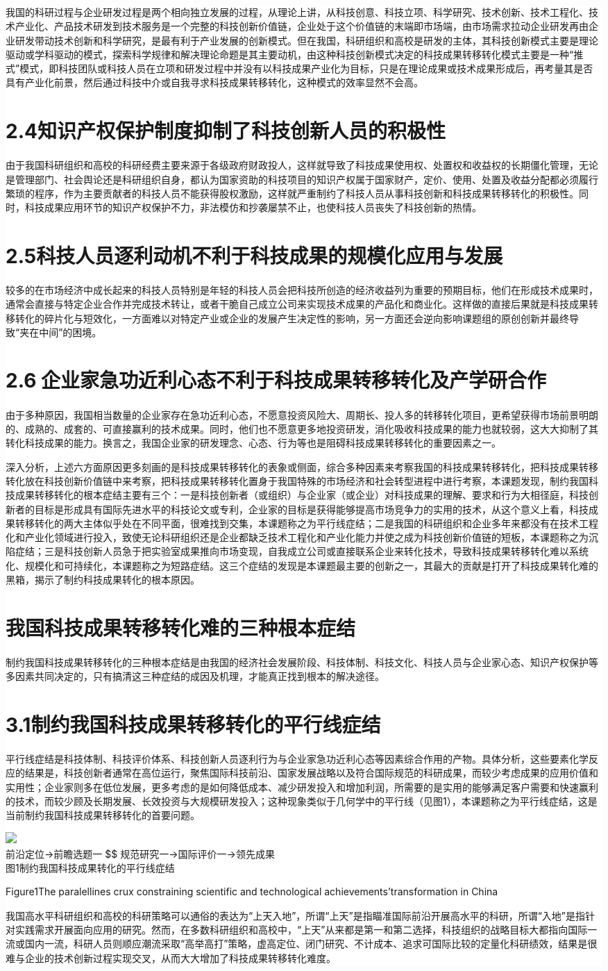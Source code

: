 我国的科研过程与企业研发过程是两个相向独立发展的过程，从理论上讲，从科技创意、科技立项、科学研究、技术创新、技术工程化、技术产业化、产品技术研发到技术服务是一个完整的科技创新价值链，企业处于这个价值链的末端即市场端，由市场需求拉动企业研发再由企业研发带动技术创新和科学研究，是最有利于产业发展的创新模式。但在我国，科研组织和高校是研发的主体，其科技创新模式主要是理论驱动或学科驱动的模式，探索科学规律和解决理论命题是其主要动机，由这种科技创新模式决定的科技成果转移转化模式主要是一种“推式”模式，即科技团队或科技人员在立项和研发过程中并没有以科技成果产业化为目标，只是在理论成果或技术成果形成后，再考量其是否具有产业化前景，然后通过科技中介或自我寻求科技成果转移转化，这种模式的效率显然不会高。

# 2.4知识产权保护制度抑制了科技创新人员的积极性

由于我国科研组织和高校的科研经费主要来源于各级政府财政投人，这样就导致了科技成果使用权、处置权和收益权的长期僵化管理，无论是管理部门、社会舆论还是科研组织自身，都认为国家资助的科技项目的知识产权属于国家财产，定价、使用、处置及收益分配都必须履行繁琐的程序，作为主要贡献者的科技人员不能获得股权激励，这样就严重制约了科技人员从事科技创新和科技成果转移转化的积极性。同时，科技成果应用环节的知识产权保护不力，非法模仿和抄袭屡禁不止，也使科技人员丧失了科技创新的热情。

# 2.5科技人员逐利动机不利于科技成果的规模化应用与发展

较多的在市场经济中成长起来的科技人员特别是年轻的科技人员会把科技所创造的经济收益列为重要的预期目标，他们在形成技术成果时，通常会直接与特定企业合作并完成技术转让，或者干脆自己成立公司来实现技术成果的产品化和商业化。这样做的直接后果就是科技成果转移转化的碎片化与短效化，一方面难以对特定产业或企业的发展产生决定性的影响，另一方面还会逆向影响课题组的原创创新并最终导致“夹在中间”的困境。

# 2.6 企业家急功近利心态不利于科技成果转移转化及产学研合作

由于多种原因，我国相当数量的企业家存在急功近利心态，不愿意投资风险大、周期长、投人多的转移转化项目，更希望获得市场前景明朗的、成熟的、成套的、可直接赢利的技术成果。同时，他们也不愿意更多地投资研发，消化吸收科技成果的能力也就较弱，这大大抑制了其转化科技成果的能力。换言之，我国企业家的研发理念、心态、行为等也是阻碍科技成果转移转化的重要因素之一。

深入分析，上述六方面原因更多刻画的是科技成果转移转化的表象或侧面，综合多种因素来考察我国的科技成果转移转化，把科技成果转移转化放在科技创新价值链中来考察，把科技成果转移转化置身于我国特殊的市场经济和社会转型进程中进行考察，本课题发现，制约我国科技成果转移转化的根本症结主要有三个：一是科技创新者（或组织）与企业家（或企业）对科技成果的理解、要求和行为大相径庭，科技创新者的目标是形成具有国际先进水平的科技论文或专利，企业家的目标是获得能够提高市场竞争力的实用的技术，从这个意义上看，科技成果转移转化的两大主体似乎处在不同平面，很难找到交集，本课题称之为平行线症结；二是我国的科研组织和企业多年来都没有在技术工程化和产业化领域进行投入，致使无论科研组织还是企业都缺乏技术工程化和产业化能力并使之成为科技创新价值链的短板，本课题称之为沉陷症结；三是科技创新人员急于把实验室成果推向市场变现，自我成立公司或直接联系企业来转化技术，导致科技成果转移转化难以系统化、规模化和可持续化，本课题称之为短路症结。这三个症结的发现是本课题最主要的创新之一，其最大的贡献是打开了科技成果转化难的黑箱，揭示了制约科技成果转化的根本原因。

# 我国科技成果转移转化难的三种根本症结

制约我国科技成果转移转化的三种根本症结是由我国的经济社会发展阶段、科技体制、科技文化、科技人员与企业家心态、知识产权保护等多因素共同决定的，只有搞清这三种症结的成因及机理，才能真正找到根本的解决途径。

# 3.1制约我国科技成果转移转化的平行线症结

平行线症结是科技体制、科技评价体系、科技创新人员逐利行为与企业家急功近利心态等因素综合作用的产物。具体分析，这些要素化学反应的结果是，科技创新者通常在高位运行，聚焦国际科技前沿、国家发展战略以及符合国际规范的科研成果，而较少考虑成果的应用价值和实用性；企业家则多在低位发展，更多考虑的是如何降低成本、减少研发投入和增加利润，所需要的是实用的能够满足客户需要和快速赢利的技术，而较少顾及长期发展、长效投资与大规模研发投入；这种现象类似于几何学中的平行线（见图1），本课题称之为平行线症结，这是当前制约我国科技成果转移转化的首要问题。

![](images/3d4d88470cff0c5fdbc00ed976a8bddc634a5f7b9c3b496de17fd05ed0019f27.jpg)  
前沿定位→前瞻选题一 $$ 规范研究一→国际评价一→领先成果  
图1制约我国科技成果转化的平行线症结

Figure1The paralellines crux constraining scientific and technological achievements’transformation in China

我国高水平科研组织和高校的科研策略可以通俗的表达为“上天入地”，所谓“上天”是指瞄准国际前沿开展高水平的科研，所谓“入地”是指针对实践需求开展面向应用的研究。然而，在多数科研组织和高校中，“上天”从来都是第一和第二选择，科技组织的战略目标大都指向国际一流或国内一流，科研人员则顺应潮流采取“高举高打”策略，虚高定位、闭门研究、不计成本、追求可国际比较的定量化科研绩效，结果是很难与企业的技术创新过程实现交叉，从而大大增加了科技成果转移转化难度。
